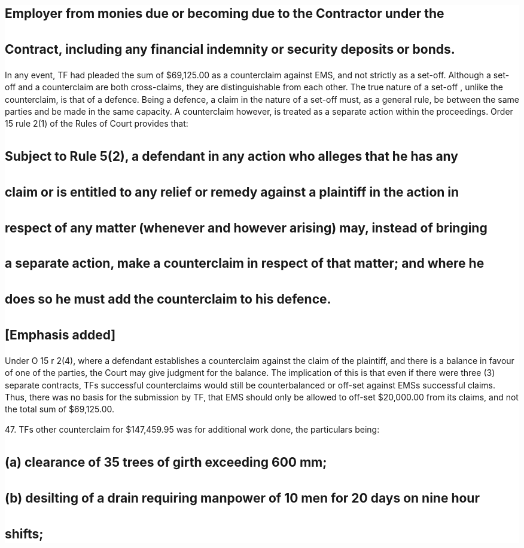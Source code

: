 ## Employer from monies due or becoming due to the Contractor under the 

## Contract, including any financial indemnity or security deposits or bonds. 

In any event, TF had pleaded the sum of $69,125.00 as a counterclaim against EMS, and not strictly as a set-off. Although a set-off and a counterclaim are both cross-claims, they are distinguishable from each other. The true nature of a set-off , unlike the counterclaim, is that of a defence. Being a defence, a claim in the nature of a set-off must, as a general rule, be between the same parties and be made in the same capacity. A counterclaim however, is treated as a separate action within the proceedings. Order 15 rule 2(1) of the Rules of Court provides that: 

## Subject to Rule 5(2), a defendant in any action who alleges that he has any 

## claim or is entitled to any relief or remedy against a plaintiff in the action in 

## respect of any matter (whenever and however arising) may, instead of bringing 

## a separate action, make a counterclaim in respect of that matter; and where he 

## does so he must add the counterclaim to his defence. 

## [Emphasis added] 

Under O 15 r 2(4), where a defendant establishes a counterclaim against the claim of the plaintiff, and there is a balance in favour of one of the parties, the Court may give judgment for the balance. The implication of this is that even if there were three (3) separate contracts, TFs successful counterclaims would still be counterbalanced or off-set against EMSs successful claims. Thus, there was no basis for the submission by TF, that EMS should only be allowed to off-set $20,000.00 from its claims, and not the total sum of $69,125.00. 

47\. TFs other counterclaim for $147,459.95 was for additional work done, the particulars being: 

## (a) clearance of 35 trees of girth exceeding 600 mm; 

## (b) desilting of a drain requiring manpower of 10 men for 20 days on nine hour 

## shifts; 
